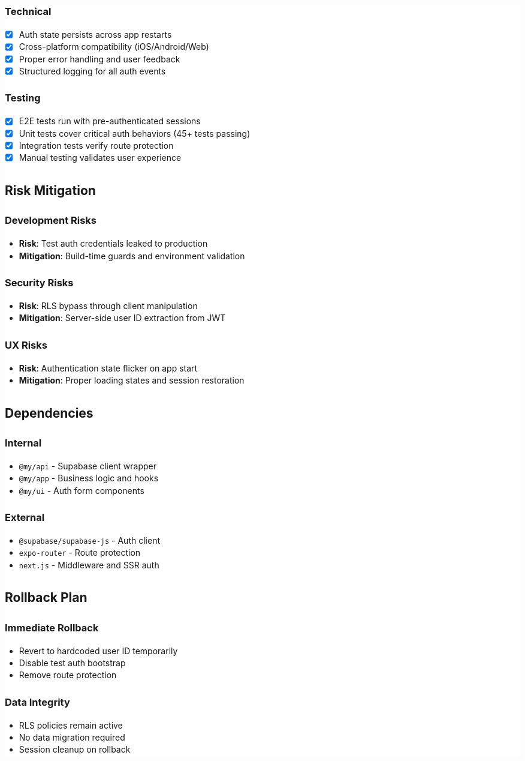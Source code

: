 ### Technical
- [x] Auth state persists across app restarts
- [x] Cross-platform compatibility (iOS/Android/Web)
- [x] Proper error handling and user feedback
- [x] Structured logging for all auth events

### Testing
- [x] E2E tests run with pre-authenticated sessions
- [x] Unit tests cover critical auth behaviors (45+ tests passing)
- [x] Integration tests verify route protection
- [x] Manual testing validates user experience

## Risk Mitigation

### Development Risks
- **Risk**: Test auth credentials leaked to production
- **Mitigation**: Build-time guards and environment validation

### Security Risks
- **Risk**: RLS bypass through client manipulation
- **Mitigation**: Server-side user ID extraction from JWT

### UX Risks
- **Risk**: Authentication state flicker on app start
- **Mitigation**: Proper loading states and session restoration

## Dependencies

### Internal
- `@my/api` - Supabase client wrapper
- `@my/app` - Business logic and hooks
- `@my/ui` - Auth form components

### External
- `@supabase/supabase-js` - Auth client
- `expo-router` - Route protection
- `next.js` - Middleware and SSR auth

## Rollback Plan

### Immediate Rollback
- Revert to hardcoded user ID temporarily
- Disable test auth bootstrap
- Remove route protection

### Data Integrity
- RLS policies remain active
- No data migration required
- Session cleanup on rollback
